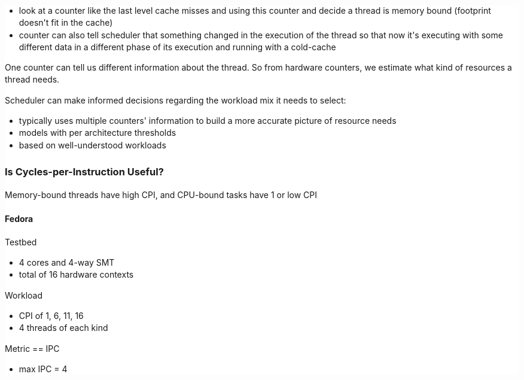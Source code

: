 - look at a counter like the last level cache misses and using this counter and decide a thread is memory bound (footprint doesn't fit in the cache)
- counter can also tell scheduler that something changed in the execution of the thread so that now it's executing with some different data in a different phase of its execution and running with a cold-cache

One counter can tell us different information about the thread. So from hardware counters, we estimate what kind of resources a thread needs.

Scheduler can make informed decisions regarding the workload mix it needs to select:

- typically uses multiple counters' information to build a more accurate picture of resource needs
- models with per architecture thresholds
- based on well-understood workloads

### Is Cycles-per-Instruction Useful?

Memory-bound threads have high CPI, and CPU-bound tasks have 1 or low CPI

#### Fedora

Testbed

- 4 cores and 4-way SMT
- total of 16 hardware contexts

Workload

- CPI of 1, 6, 11, 16
- 4 threads of each kind

Metric == IPC

- max IPC = 4
